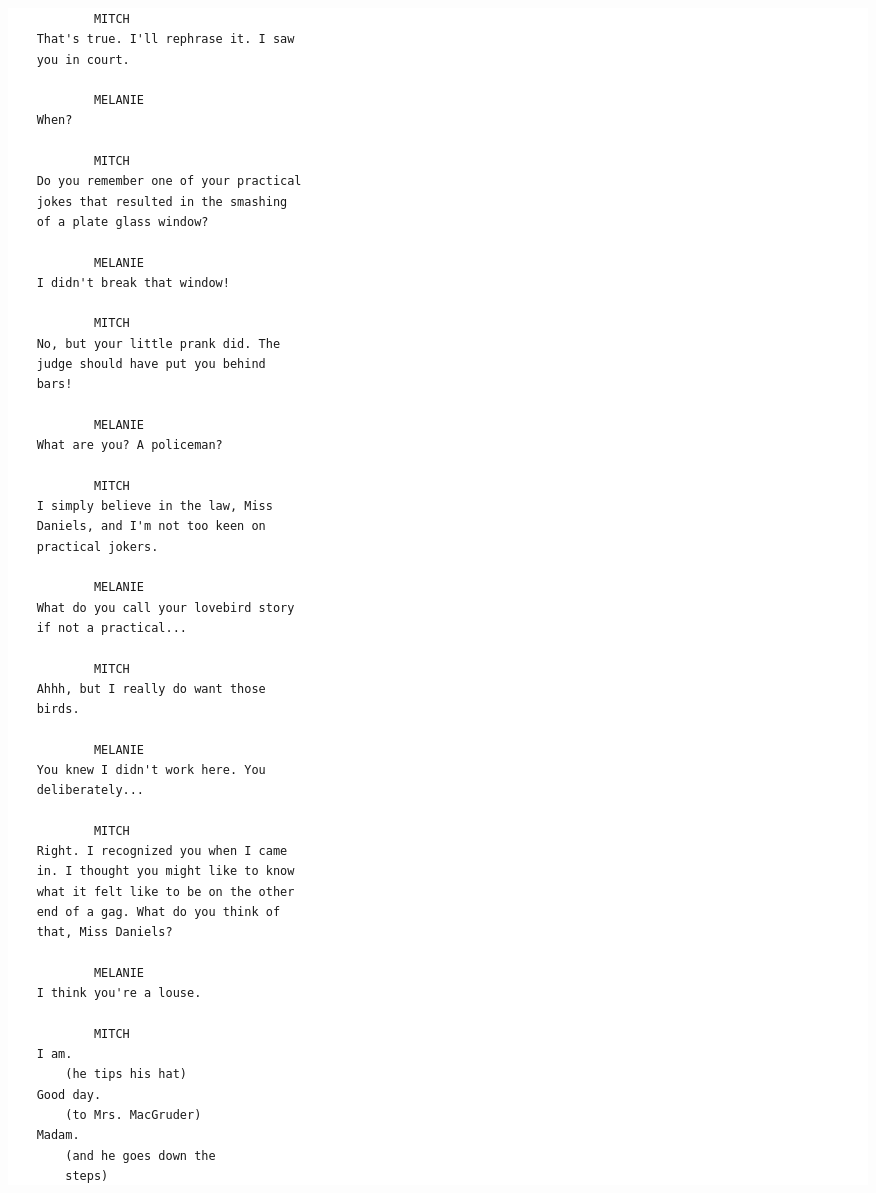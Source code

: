 				MITCH
		That's true. I'll rephrase it. I saw 
		you in court.

				MELANIE
		When?

				MITCH
		Do you remember one of your practical 
		jokes that resulted in the smashing 
		of a plate glass window?

				MELANIE
		I didn't break that window!

				MITCH
		No, but your little prank did. The 
		judge should have put you behind 
		bars!

				MELANIE
		What are you? A policeman?

				MITCH
		I simply believe in the law, Miss 
		Daniels, and I'm not too keen on 
		practical jokers.

				MELANIE
		What do you call your lovebird story 
		if not a practical...

				MITCH
		Ahhh, but I really do want those 
		birds.

				MELANIE
		You knew I didn't work here. You 
		deliberately...

				MITCH
		Right. I recognized you when I came 
		in. I thought you might like to know 
		what it felt like to be on the other 
		end of a gag. What do you think of 
		that, Miss Daniels?

				MELANIE
		I think you're a louse.

				MITCH
		I am.
			(he tips his hat)
		Good day.
			(to Mrs. MacGruder)
		Madam.
			(and he goes down the 
			steps)
